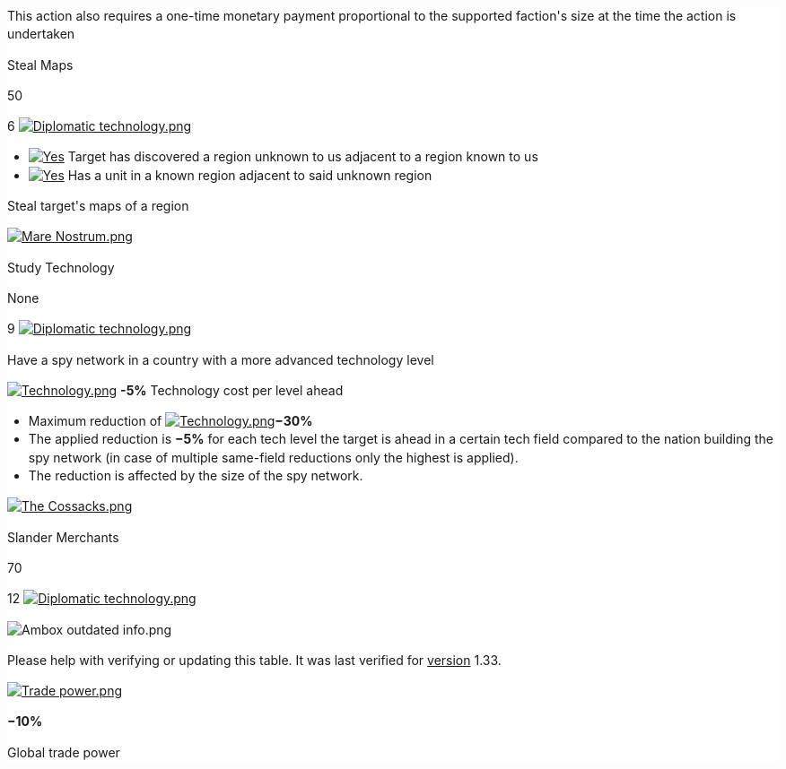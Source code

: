 This action also requires a one-time monetary payment proportional to the supported faction's size at the time the action is undertaken

Steal Maps

50

6 [![Diplomatic technology.png](/images/2/22/Diplomatic_technology.png)](/Diplomatic_technology "Diplomatic technology")

*   [![Yes](/images/thumb/d/da/Ledger_yes.png/28px-Ledger_yes.png)](/File:Ledger_yes.png "Yes") Target has discovered a region unknown to us adjacent to a region known to us
*   [![Yes](/images/thumb/d/da/Ledger_yes.png/28px-Ledger_yes.png)](/File:Ledger_yes.png "Yes") Has a unit in a known region adjacent to said unknown region

Steal target's maps of a region

[![Mare Nostrum.png](/images/thumb/f/ff/Mare_Nostrum.png/28px-Mare_Nostrum.png)](/Mare_Nostrum "Mare Nostrum")

Study Technology

None

9 [![Diplomatic technology.png](/images/2/22/Diplomatic_technology.png)](/Diplomatic_technology "Diplomatic technology")

Have a spy network in a country with a more advanced technology level

[![Technology.png](/images/thumb/1/16/Technology.png/28px-Technology.png)](/Technology "Technology") **\-5%** Technology cost per level ahead

*   Maximum reduction of [![Technology.png](/images/thumb/1/16/Technology.png/28px-Technology.png)](/Technology "Technology")**−30%**
*   The applied reduction is **−5%** for each tech level the target is ahead in a certain tech field compared to the nation building the spy network (in case of multiple same-field reductions only the highest is applied).
*   The reduction is affected by the size of the spy network.

[![The Cossacks.png](/images/thumb/b/b6/The_Cossacks.png/28px-The_Cossacks.png)](/The_Cossacks "The Cossacks")

Slander Merchants

70

12 [![Diplomatic technology.png](/images/2/22/Diplomatic_technology.png)](/Diplomatic_technology "Diplomatic technology")

![Ambox outdated info.png](https://central.paradoxwikis.com/images/thumb/6/65/Ambox_outdated_info.png/22px-Ambox_outdated_info.png)

Please help with verifying or updating this table. It was last verified for [version](/Europa_Universalis_4_Wiki:Versioning "Europa Universalis 4 Wiki:Versioning") 1.33.

[![Trade power.png](/images/thumb/1/10/Trade_power.png/28px-Trade_power.png)](/Global_trade_power "Global trade power")

**−10%**

Global trade power
